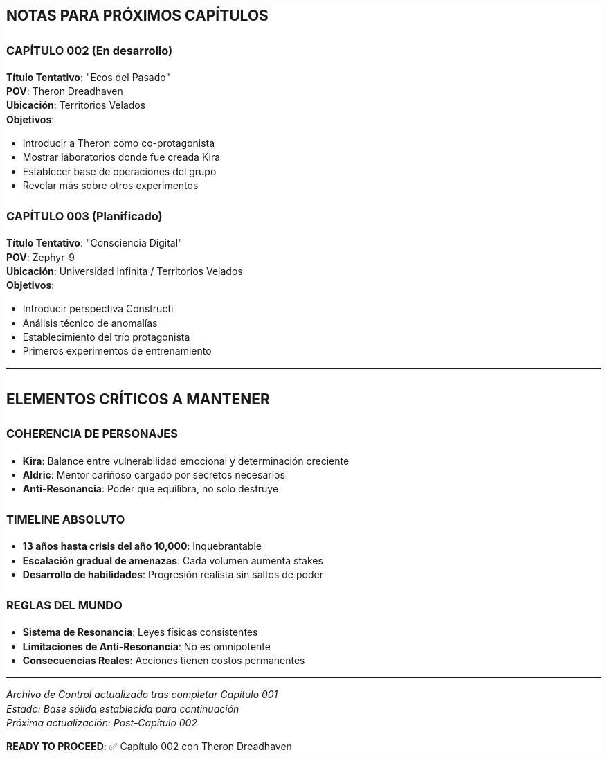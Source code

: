 
## NOTAS PARA PRÓXIMOS CAPÍTULOS

### **CAPÍTULO 002** (En desarrollo)
**Título Tentativo**: "Ecos del Pasado"  
**POV**: Theron Dreadhaven  
**Ubicación**: Territorios Velados  
**Objetivos**:
- Introducir a Theron como co-protagonista
- Mostrar laboratorios donde fue creada Kira
- Establecer base de operaciones del grupo
- Revelar más sobre otros experimentos

### **CAPÍTULO 003** (Planificado)
**Título Tentativo**: "Consciencia Digital"  
**POV**: Zephyr-9  
**Ubicación**: Universidad Infinita / Territorios Velados  
**Objetivos**:
- Introducir perspectiva Constructi
- Análisis técnico de anomalías
- Establecimiento del trío protagonista
- Primeros experimentos de entrenamiento

---

## ELEMENTOS CRÍTICOS A MANTENER

### **COHERENCIA DE PERSONAJES**
- **Kira**: Balance entre vulnerabilidad emocional y determinación creciente
- **Aldric**: Mentor cariñoso cargado por secretos necesarios
- **Anti-Resonancia**: Poder que equilibra, no solo destruye

### **TIMELINE ABSOLUTO**
- **13 años hasta crisis del año 10,000**: Inquebrantable
- **Escalación gradual de amenazas**: Cada volumen aumenta stakes
- **Desarrollo de habilidades**: Progresión realista sin saltos de poder

### **REGLAS DEL MUNDO**
- **Sistema de Resonancia**: Leyes físicas consistentes
- **Limitaciones de Anti-Resonancia**: No es omnipotente
- **Consecuencias Reales**: Acciones tienen costos permanentes

---

*Archivo de Control actualizado tras completar Capítulo 001*  
*Estado: Base sólida establecida para continuación*  
*Próxima actualización: Post-Capítulo 002*  

**READY TO PROCEED**: ✅ Capítulo 002 con Theron Dreadhaven